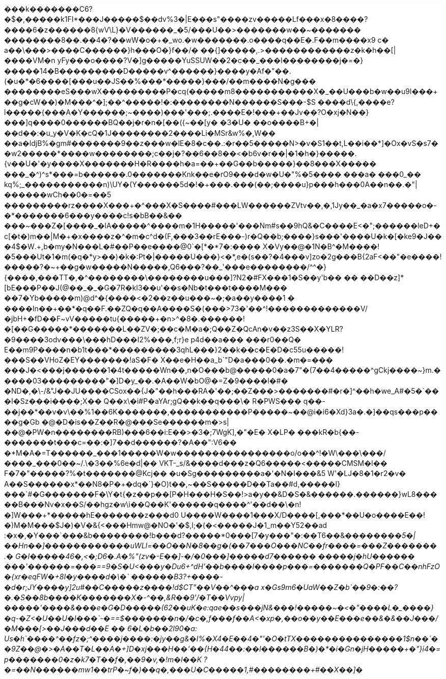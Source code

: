 <body><p>���k�������C6?�$�,�����k1FI*���J�����$��dv%3�|E���s"����zv�����Lf���x�8����?����6�z������8{wV\L}�V������_�5/���U��&gt;�������w��~�������	��������8��.��4�?��wW�o�+�_wo.�w�������.o����q��E�.F��m����x9
c�
a��\���&gt;����C������}h���O�}f��/�
��{]�����,.&gt;������������z�k�h��[|����VM�n
yFy���o����?V�]g�����YuSSUW��2�c��_���l��������j�=�}�����14�B���������D�����v^������}����y�Af�"��.(�u�*�6����[���u��JS��%���*�����}���/��m����N�g���
��������eS���wX���������P�cq(�����m8�����������X�_��U���b�w��u9l���+��g�cW��)�M���^�];��^�����!�:��������N������S���-$S ����d\{,����e?l�����{���A�Y������;~����)���'���;.����E�!���+��Jv��?O�xj�N��}���]q����0������BQ��j�r�n�[��({~��[y�	�3�U�
��o����B+�|��d��:�u_y�V�K�cQ�1J��������2����Li�MSr&amp;w%�,W��	��a�ldjB%�gm#�������9��z���w�lE�8�c��.:�r��5�����N&gt;�v�S1��t,L��i��*]�Ox�vS�s7��w2�����*����w��������;c��j�?��6��8��&lt;�b6v�r��|�1�h�}�����.{v��U�'�y����X�������H�R����h�a=��+��G��b�����}��8���X�����
���_�^)^s*���=b������.0�������Knk��e�rO9���d�w�U�"%�5����
���a�
���0_�� kq%;_�����������n)\UY�(Y������5d�!�+���.���(��;����u}p���h���0A��n��.�"|������wCh��0�=��5
���������rz����X���+�^���X�S����#���LW������ZVtv��,�,1Jy��_�a�x7�����o�-�*�������6���y����c!s�bB��&amp;��
���~���Z�[����_�lA�����^����m�1H�����'���Nm#s��9hQ&amp;�C����E&lt;�";������leD+�c[�t�)m��|M�+�x����z�^�m�c^d�(F,���3��rE���-)r�Q��b;����}s���'����U�k�[�ke9�J���4$�W.+,b�my�N���L�#��P��e����@0`�[*�*7�:����
X�Vy��@�1N�B^�M����!�5���Ut�1�m(�q�*y&gt;��)�k�:Pt�|�����U���}&lt;�*,e�(s��?�4���v]zo�2g���B{2aF&lt;��"�e����!�����?�~+��g�w�����N�����,Q6���?��_'���e��������/^^�}{����,���TT�,�^��������\��������u���]?N2�#FX���1�S��y'b��	��
��D��z]*[bE���P��J(@��_�_�G�7R�kl3��u'��s�Nb�t���t����M���
��7�Yb�����m)@d^�{����&lt;�2��z��u���~�;�a��y����1
�	����ln��+��*�q��F.��ZQ�q��A����S�(���&gt;73�'��^!�������������V/�jbH+�fD��F~vV�����tu{�����+�n&gt;^�8�.������!�[��G�����*�������L��ZV�;��c�M�a�;Q��Z�QcAn�v��z3S��X�YLR?�9����3odv���\���hD���I2%���,f;r}e	p4d��a���
���r0��Q�
E��m9P����n�b1t���*���������3qhL���}2��k��c�E�D�c55u�����!���S��VHoZ�EY�������!aS�F�	X��e�H��a_b`"D�a���0��.�m�=���
���J�&lt;���j������1�4t�����Wn��,n�O���b@�����0�a�7"�(7��4�����^gCkj����~}m.�����03���������"�]D�y_��.�A��W�bO@�=Z�9����l�#�
�ND�,�\-/&amp;"J��JU����CSox��{J�"��h���RA�'��;��Z���&gt;�������#�r�]^��h�we_A#�5�`���I�Sz���i����;X��
Q��x\�i#P�aYAr;gQ��k��q���\�
R�PWS���
q��-��j��*��v�v\��%1��6K�������,�����������P�����~��@i�i6�Xd}3a�.�]��qs���p����g�Gb
�@�D�is��Z��R�@���Se������m�&gt;s|��@�PW�n��������RB)���6��i:E��&gt;�3�;7WgK],�"�E�
X�LP�
���kR�b{��-�������t���c=��:�]7��d������?�A��":V6�� �*M�A�=T������_���1�����W�w����������������o/o��^!�W\���\���/����_���0��~/.\�3��%6e�d|��	VKT-_s/&amp;����d���z�Q6�����&lt;�����CMSM�l�� F�7�"�����?%�t�������@Kcj��	�u�Sg���������a�'�N�I���&amp;5
W'�LJ�8�1�r2�v� A��S������x*��N8�P�+�dq�`}�O)t��,~��S�����D��Ta��#d,�����I}���`#�G�������F�\Y�t{�z��p��[P�H���H�S��!&gt;a�y��&amp;D�S�&amp;������.������}wL8�����B���Nv�x��S/��hgz�w\i��Q��K'������q����^'��d��\�n!	�]W���+*�����hE�������z���d0
U����W����1���X/D����[,���*��U�o����E��!�)M�M���$J�)�V�&amp;{&lt;���Hmw@�NO�'�$,l;�(�&lt;�����J�1_m��Y52��ad
:�x�,�Y���`���&amp;b��������!b���d?�����*0���[7�y���"�:��T6��&amp;�������<i>�5�|��Hn��]������������uWLl=��O��N�8��g�(��7���O���NC��fr����=���Z������� .�
G�I�����46�,&lt;�;D6�.A�%"(zv�-E��]-�/�0���]�����d7������ �����j�hU������
���'������=���==9�S�U&lt;���y�Du6+^dH'��b����l����p���=�������Q�PF��C��nhFzO�{xr�eqFW�+8I�y����d�\�`	������B3?+����-�d�r;JY����y]2u#��C�����z����!d$CT"��V��^���a x�Gs9m6�UaW��Z�b`��9�:��?�.�S��8b����K�������X�-^��,&amp;R��9'/�T��Vvpy|�����'����&amp;���e�G�D�����(62��uK�e:qae��s���jN&amp;���!�����~�&lt;�"����L�_����} �q-�Z&lt;�U��U�I���`-�==$�������n�/�c�,f���f��A&lt;�xp�,��o��y��E���e��&amp;�&amp;��J���/�M���[&gt;��J���d��E
��
6�L�b��2l90�a: Us�h`����^��fz�;^����j����:�jy��g&amp;�I%�X4�E��4�"'�O�tTX���������������1$n��`��9Z��@�&gt;�A��T�L��A�+]D�xj���H��'��{H�44��:��l������B�)�*�i�Gn�jH�����+�"}i4�=p�������0�z�k7�T��f�,��9�v,�!m�l��K
?�=��N������mw1��trP�~f�)��q�,���U�C�����1,#��������+#��X��]�